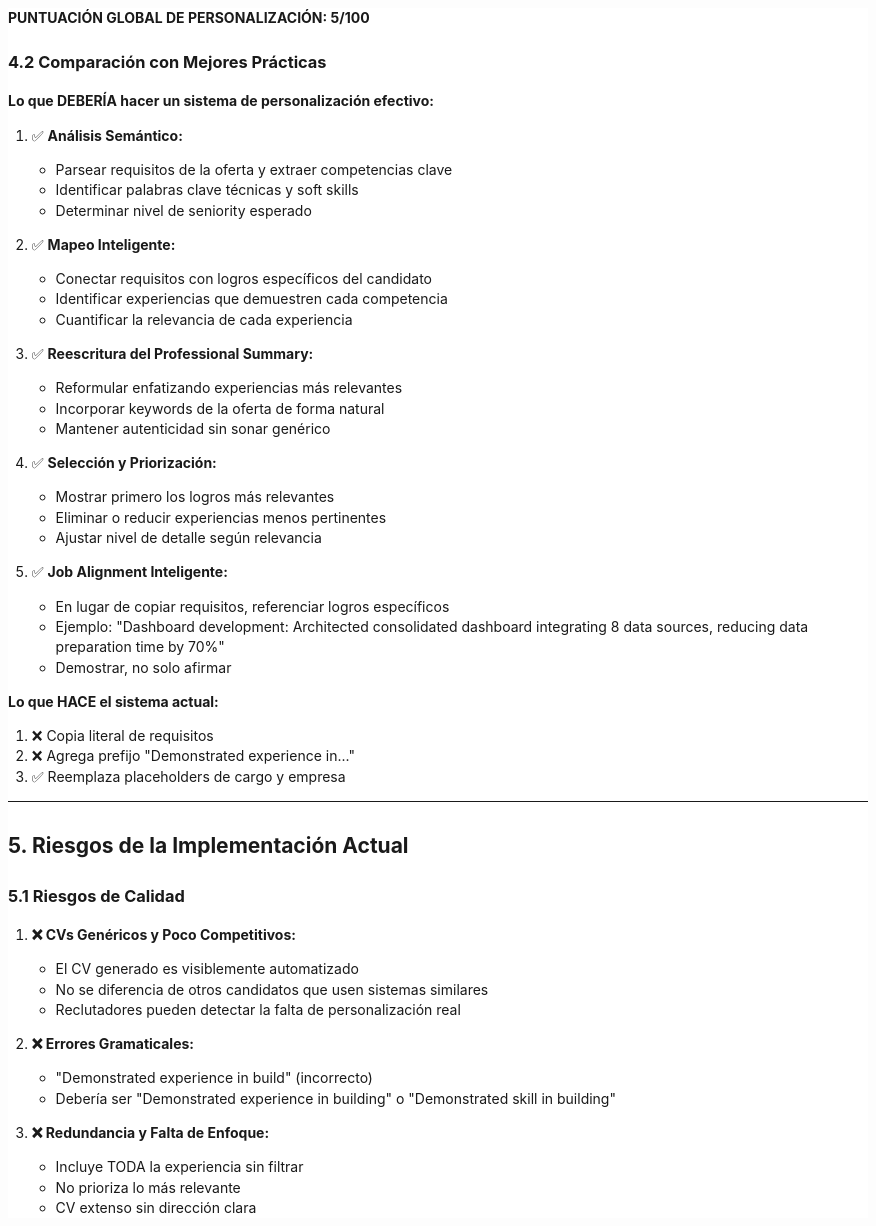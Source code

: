 **PUNTUACIÓN GLOBAL DE PERSONALIZACIÓN: 5/100**

### 4.2 Comparación con Mejores Prácticas

**Lo que DEBERÍA hacer un sistema de personalización efectivo:**

1. ✅ **Análisis Semántico:**
   - Parsear requisitos de la oferta y extraer competencias clave
   - Identificar palabras clave técnicas y soft skills
   - Determinar nivel de seniority esperado

2. ✅ **Mapeo Inteligente:**
   - Conectar requisitos con logros específicos del candidato
   - Identificar experiencias que demuestren cada competencia
   - Cuantificar la relevancia de cada experiencia

3. ✅ **Reescritura del Professional Summary:**
   - Reformular enfatizando experiencias más relevantes
   - Incorporar keywords de la oferta de forma natural
   - Mantener autenticidad sin sonar genérico

4. ✅ **Selección y Priorización:**
   - Mostrar primero los logros más relevantes
   - Eliminar o reducir experiencias menos pertinentes
   - Ajustar nivel de detalle según relevancia

5. ✅ **Job Alignment Inteligente:**
   - En lugar de copiar requisitos, referenciar logros específicos
   - Ejemplo: "Dashboard development: Architected consolidated dashboard integrating 8 data sources, reducing data preparation time by 70%"
   - Demostrar, no solo afirmar

**Lo que HACE el sistema actual:**

1. ❌ Copia literal de requisitos
2. ❌ Agrega prefijo "Demonstrated experience in..."
3. ✅ Reemplaza placeholders de cargo y empresa

---

## 5. Riesgos de la Implementación Actual

### 5.1 Riesgos de Calidad

1. **❌ CVs Genéricos y Poco Competitivos:**
   - El CV generado es visiblemente automatizado
   - No se diferencia de otros candidatos que usen sistemas similares
   - Reclutadores pueden detectar la falta de personalización real

2. **❌ Errores Gramaticales:**
   - "Demonstrated experience in build" (incorrecto)
   - Debería ser "Demonstrated experience in building" o "Demonstrated skill in building"

3. **❌ Redundancia y Falta de Enfoque:**
   - Incluye TODA la experiencia sin filtrar
   - No prioriza lo más relevante
   - CV extenso sin dirección clara
